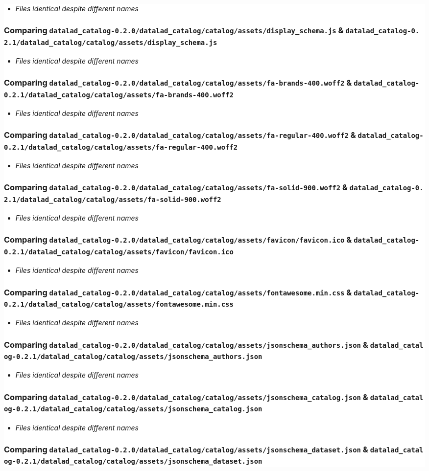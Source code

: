  * *Files identical despite different names*

### Comparing `datalad_catalog-0.2.0/datalad_catalog/catalog/assets/display_schema.js` & `datalad_catalog-0.2.1/datalad_catalog/catalog/assets/display_schema.js`

 * *Files identical despite different names*

### Comparing `datalad_catalog-0.2.0/datalad_catalog/catalog/assets/fa-brands-400.woff2` & `datalad_catalog-0.2.1/datalad_catalog/catalog/assets/fa-brands-400.woff2`

 * *Files identical despite different names*

### Comparing `datalad_catalog-0.2.0/datalad_catalog/catalog/assets/fa-regular-400.woff2` & `datalad_catalog-0.2.1/datalad_catalog/catalog/assets/fa-regular-400.woff2`

 * *Files identical despite different names*

### Comparing `datalad_catalog-0.2.0/datalad_catalog/catalog/assets/fa-solid-900.woff2` & `datalad_catalog-0.2.1/datalad_catalog/catalog/assets/fa-solid-900.woff2`

 * *Files identical despite different names*

### Comparing `datalad_catalog-0.2.0/datalad_catalog/catalog/assets/favicon/favicon.ico` & `datalad_catalog-0.2.1/datalad_catalog/catalog/assets/favicon/favicon.ico`

 * *Files identical despite different names*

### Comparing `datalad_catalog-0.2.0/datalad_catalog/catalog/assets/fontawesome.min.css` & `datalad_catalog-0.2.1/datalad_catalog/catalog/assets/fontawesome.min.css`

 * *Files identical despite different names*

### Comparing `datalad_catalog-0.2.0/datalad_catalog/catalog/assets/jsonschema_authors.json` & `datalad_catalog-0.2.1/datalad_catalog/catalog/assets/jsonschema_authors.json`

 * *Files identical despite different names*

### Comparing `datalad_catalog-0.2.0/datalad_catalog/catalog/assets/jsonschema_catalog.json` & `datalad_catalog-0.2.1/datalad_catalog/catalog/assets/jsonschema_catalog.json`

 * *Files identical despite different names*

### Comparing `datalad_catalog-0.2.0/datalad_catalog/catalog/assets/jsonschema_dataset.json` & `datalad_catalog-0.2.1/datalad_catalog/catalog/assets/jsonschema_dataset.json`
